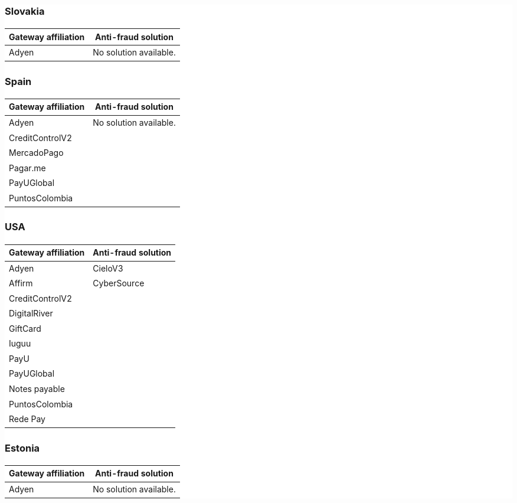 ### Slovakia

| __Gateway affiliation__     | __Anti-fraud solution__     |
| ---------- | ---------- |
| Adyen       | No solution available.       |

### Spain

| __Gateway affiliation__     | __Anti-fraud solution__     |
| ---------- | ---------- |
| Adyen       | No solution available.       |
| CreditControlV2       | 
| MercadoPago       | 
| Pagar.me       | 
| PayUGlobal       | 
| PuntosColombia       | 

### USA

| __Gateway affiliation__     | __Anti-fraud solution__     |
| ---------- | ---------- |
| Adyen       | CieloV3       |
| Affirm       | CyberSource       |
| CreditControlV2       | 
| DigitalRiver       | 
| GiftCard        | 
| Iuguu       | 
| PayU       | 
| PayUGlobal       | 
| Notes payable       | 
| PuntosColombia       | 
| Rede Pay       | 

### Estonia

| __Gateway affiliation__     | __Anti-fraud solution__     |
| ---------- | ---------- |
| Adyen       | No solution available.       |
